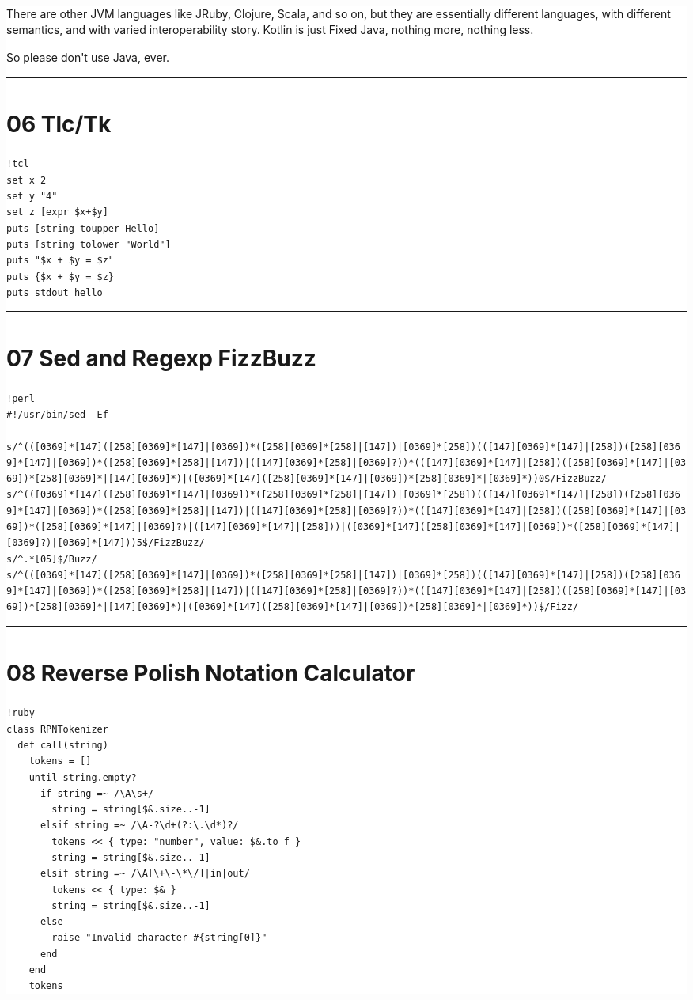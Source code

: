 There are other JVM languages like JRuby, Clojure, Scala, and so on, but they are essentially different languages, with different semantics, and with varied interoperability story. Kotlin is just Fixed Java, nothing more, nothing less.

So please don't use Java, ever.

---

# 06 Tlc/Tk

    !tcl
    set x 2
    set y "4"
    set z [expr $x+$y]
    puts [string toupper Hello]
    puts [string tolower "World"]
    puts "$x + $y = $z"
    puts {$x + $y = $z}
    puts stdout hello

---

# 07 Sed and Regexp FizzBuzz

    !perl
    #!/usr/bin/sed -Ef

    s/^(([0369]*[147]([258][0369]*[147]|[0369])*([258][0369]*[258]|[147])|[0369]*[258])(([147][0369]*[147]|[258])([258][0369]*[147]|[0369])*([258][0369]*[258]|[147])|([147][0369]*[258]|[0369]?))*(([147][0369]*[147]|[258])([258][0369]*[147]|[0369])*[258][0369]*|[147][0369]*)|([0369]*[147]([258][0369]*[147]|[0369])*[258][0369]*|[0369]*))0$/FizzBuzz/
    s/^(([0369]*[147]([258][0369]*[147]|[0369])*([258][0369]*[258]|[147])|[0369]*[258])(([147][0369]*[147]|[258])([258][0369]*[147]|[0369])*([258][0369]*[258]|[147])|([147][0369]*[258]|[0369]?))*(([147][0369]*[147]|[258])([258][0369]*[147]|[0369])*([258][0369]*[147]|[0369]?)|([147][0369]*[147]|[258]))|([0369]*[147]([258][0369]*[147]|[0369])*([258][0369]*[147]|[0369]?)|[0369]*[147]))5$/FizzBuzz/
    s/^.*[05]$/Buzz/
    s/^(([0369]*[147]([258][0369]*[147]|[0369])*([258][0369]*[258]|[147])|[0369]*[258])(([147][0369]*[147]|[258])([258][0369]*[147]|[0369])*([258][0369]*[258]|[147])|([147][0369]*[258]|[0369]?))*(([147][0369]*[147]|[258])([258][0369]*[147]|[0369])*[258][0369]*|[147][0369]*)|([0369]*[147]([258][0369]*[147]|[0369])*[258][0369]*|[0369]*))$/Fizz/

---

# 08 Reverse Polish Notation Calculator

    !ruby
    class RPNTokenizer
      def call(string)
        tokens = []
        until string.empty?
          if string =~ /\A\s+/
            string = string[$&.size..-1]
          elsif string =~ /\A-?\d+(?:\.\d*)?/
            tokens << { type: "number", value: $&.to_f }
            string = string[$&.size..-1]
          elsif string =~ /\A[\+\-\*\/]|in|out/
            tokens << { type: $& }
            string = string[$&.size..-1]
          else
            raise "Invalid character #{string[0]}"
          end
        end
        tokens